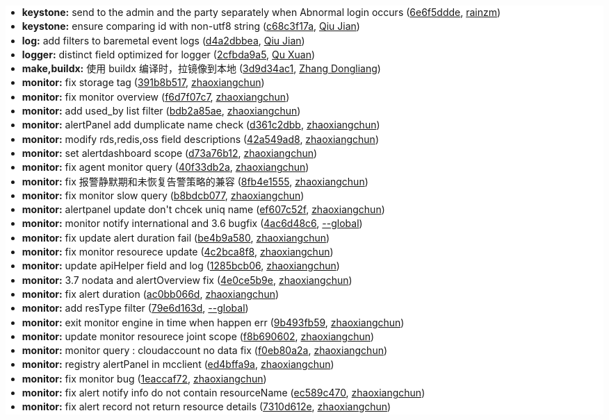 - **keystone:** send to the admin and the party separately when Abnormal login occurs ([6e6f5ddde](https://github.com/yunionio/cloudpods/commit/6e6f5ddde7aa7c25c9d4a1738a83fe91457f855e), [rainzm](mailto:mjoycarry@gmail.com))
- **keystone:** ensure comparing id with non-utf8 string ([c68c3f17a](https://github.com/yunionio/cloudpods/commit/c68c3f17a29de67945c245ad9951118fc05b338a), [Qiu Jian](mailto:qiujian@yunionyun.com))
- **log:** add filters to baremetal event logs ([d4a2dbbea](https://github.com/yunionio/cloudpods/commit/d4a2dbbeaff522ae985a86362483239f42d46056), [Qiu Jian](mailto:qiujian@yunionyun.com))
- **logger:** distinct field optimized for logger ([2cfbda9a5](https://github.com/yunionio/cloudpods/commit/2cfbda9a59fd0da2fc62656a092949739bc9199a), [Qu Xuan](mailto:quxuan@yunionyun.com))
- **make,buildx:** 使用 buildx 编译时，拉镜像到本地 ([3d9d34ac1](https://github.com/yunionio/cloudpods/commit/3d9d34ac153ab2951dc70c76541e4e4d2f07a85d), [Zhang Dongliang](mailto:zhangdongliang@yunion.cn))
- **monitor:** fix storage tag ([391b8b517](https://github.com/yunionio/cloudpods/commit/391b8b5175fe49c3ab28616a5b0d7854a61b387b), [zhaoxiangchun](mailto:1422928955@qq.com))
- **monitor:** fix monitor overview ([f6d7f07c7](https://github.com/yunionio/cloudpods/commit/f6d7f07c7e28322a3613b911ec8f16d4564792cb), [zhaoxiangchun](mailto:1422928955@qq.com))
- **monitor:** add used_by list filter ([bdb2a85ae](https://github.com/yunionio/cloudpods/commit/bdb2a85ae54fd7ae09d9ed32409a8793da9f1c26), [zhaoxiangchun](mailto:1422928955@qq.com))
- **monitor:** alertPanel add dumplicate name check ([d361c2dbb](https://github.com/yunionio/cloudpods/commit/d361c2dbbcdb8e8370725e7db43dfbbe09e404fe), [zhaoxiangchun](mailto:1422928955@qq.com))
- **monitor:** modify rds,redis,oss field descriptions ([42a549ad8](https://github.com/yunionio/cloudpods/commit/42a549ad8e5f084c67c0ffec2ce7f81115e253bd), [zhaoxiangchun](mailto:1422928955@qq.com))
- **monitor:** set alertdashboard scope ([d73a76b12](https://github.com/yunionio/cloudpods/commit/d73a76b12b7dccc3f2b595c05f252ff43c403b46), [zhaoxiangchun](mailto:1422928955@qq.com))
- **monitor:** fix agent monitor query ([40f33db2a](https://github.com/yunionio/cloudpods/commit/40f33db2a267480c0e77ccf41b0b6d714559cac6), [zhaoxiangchun](mailto:1422928955@qq.com))
- **monitor:** fix 报警静默期和未恢复告警策略的兼容 ([8fb4e1555](https://github.com/yunionio/cloudpods/commit/8fb4e1555b98a3729987a571feaae76127ad5d1c), [zhaoxiangchun](mailto:1422928955@qq.com))
- **monitor:** fix monitor slow query ([b8bdcb077](https://github.com/yunionio/cloudpods/commit/b8bdcb0774b6741a2eb014503c3d3e0e1f44ac1c), [zhaoxiangchun](mailto:1422928955@qq.com))
- **monitor:** alertpanel update don't chcek  uniq name ([ef607c52f](https://github.com/yunionio/cloudpods/commit/ef607c52fab15a52a4076a2761b0992198033a5f), [zhaoxiangchun](mailto:1422928955@qq.com))
- **monitor:** monitor notify international and 3.6 bugfix ([4ac6d48c6](https://github.com/yunionio/cloudpods/commit/4ac6d48c65ce617d4b3e5d4860780ede9c2dc6ba), [--global](mailto:1422928955@qq.com))
- **monitor:** fix update alert duration fail ([be4b9a580](https://github.com/yunionio/cloudpods/commit/be4b9a580b53f3ca55a2e3df9dc27705fa0d2b40), [zhaoxiangchun](mailto:1422928955@qq.com))
- **monitor:** fix monitor resourece update ([4c2bca8f8](https://github.com/yunionio/cloudpods/commit/4c2bca8f8bbe48a0786cf3d1118ade7883c72688), [zhaoxiangchun](mailto:1422928955@qq.com))
- **monitor:** update apiHelper field and log ([1285bcb06](https://github.com/yunionio/cloudpods/commit/1285bcb0664c04c7f7d192ebf5be4cea9032b363), [zhaoxiangchun](mailto:1422928955@qq.com))
- **monitor:** 3.7 nodata and alertOverview fix ([4e0ce5b9e](https://github.com/yunionio/cloudpods/commit/4e0ce5b9e835eafa456558ec2bc32e26273c6188), [zhaoxiangchun](mailto:1422928955@qq.com))
- **monitor:** fix alert duration ([ac0bb066d](https://github.com/yunionio/cloudpods/commit/ac0bb066d51087b0e872b9e8e9d44b338c4ff798), [zhaoxiangchun](mailto:1422928955@qq.com))
- **monitor:** add resType   filter ([79e6d163d](https://github.com/yunionio/cloudpods/commit/79e6d163d2acf6802aca8130dbde59c41b5626d7), [--global](mailto:1422928955@qq.com))
- **monitor:** exit monitor engine in time when happen err ([9b493fb59](https://github.com/yunionio/cloudpods/commit/9b493fb59317e96bec791f7e33f86639b4e139ec), [zhaoxiangchun](mailto:1422928955@qq.com))
- **monitor:** update monitor resourece joint scope ([f8b690602](https://github.com/yunionio/cloudpods/commit/f8b690602d20f6ac133bffbf15fb4da898eef413), [zhaoxiangchun](mailto:1422928955@qq.com))
- **monitor:** monitor query : cloudaccount no data fix ([f0eb80a2a](https://github.com/yunionio/cloudpods/commit/f0eb80a2ae022c3a1632134095ccfbf9f5f652a8), [zhaoxiangchun](mailto:1422928955@qq.com))
- **monitor:** registry alertPanel in mcclient ([ed4bffa9a](https://github.com/yunionio/cloudpods/commit/ed4bffa9ab5c3c67756b7877193777c50adb7f23), [zhaoxiangchun](mailto:1422928955@qq.com))
- **monitor:** fix monitor bug ([1eaccaf72](https://github.com/yunionio/cloudpods/commit/1eaccaf72fbaa0d338f3497dbcff39ab9274936b), [zhaoxiangchun](mailto:1422928955@qq.com))
- **monitor:** fix alert notify info do not contain resourceName ([ec589c470](https://github.com/yunionio/cloudpods/commit/ec589c4703c3e6a3262f21d9652709135f57451d), [zhaoxiangchun](mailto:1422928955@qq.com))
- **monitor:** fix alert record not return resource details ([7310d612e](https://github.com/yunionio/cloudpods/commit/7310d612e67cef6557229f07aba54b9e5f3060fd), [zhaoxiangchun](mailto:1422928955@qq.com))